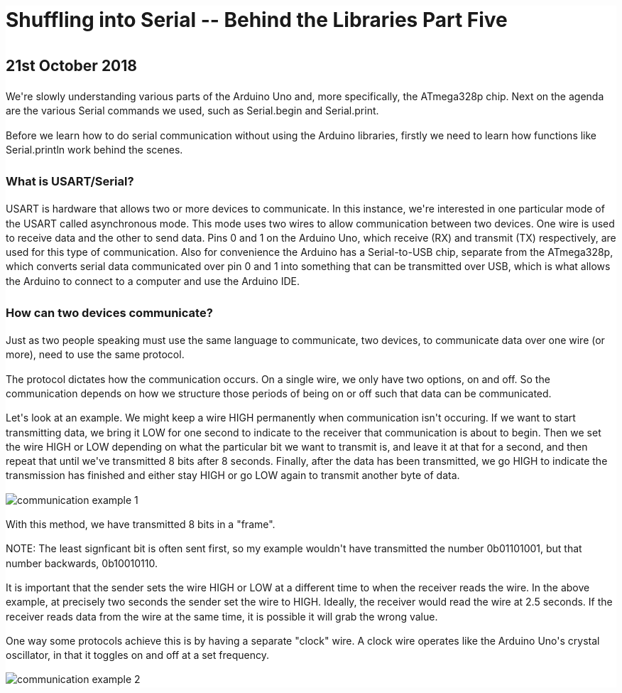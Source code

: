 Shuffling into Serial -- Behind the Libraries Part Five 
=

21st October 2018
-

We're slowly understanding various parts of the Arduino Uno and, more specifically, the ATmega328p chip. Next on the agenda are the various Serial commands we used, such as Serial.begin and Serial.print.

Before we learn how to do serial communication without using the Arduino libraries, firstly we need to learn how functions like Serial.println work behind the scenes.

### What is USART/Serial?

USART is hardware that allows two or more devices to communicate. In this instance, we're interested in one particular mode of the USART called asynchronous mode. This mode uses two wires to allow communication between two devices. One wire is used to receive data and the other to send data. Pins 0 and 1 on the Arduino Uno, which receive (RX) and transmit (TX) respectively, are used for this type of communication. Also for convenience the Arduino has a Serial-to-USB chip, separate from the ATmega328p, which converts serial data communicated over pin 0 and 1 into something that can be transmitted over USB, which is what allows the Arduino to connect to a computer and use the Arduino IDE.

### How can two devices communicate?

Just as two people speaking must use the same language to communicate, two devices, to communicate data over one wire (or more), need to use the same protocol.

The protocol dictates how the communication occurs. On a single wire, we only have two options, on and off. So the communication depends on how we structure those periods of being on or off such that data can be communicated.

Let's look at an example. We might keep a wire HIGH permanently when communication isn't occuring. If we want to start transmitting data, we bring it LOW for one second to indicate to the receiver that communication is about to begin. Then we set the wire HIGH or LOW depending on what the particular bit we want to transmit is, and leave it at that for a second, and then repeat that until we've transmitted 8 bits after 8 seconds. Finally, after the data has been transmitted, we go HIGH to indicate the transmission has finished and either stay HIGH or go LOW again to transmit another byte of data.

![communication example 1](images/0006-communicationexample.png)

With this method, we have transmitted 8 bits in a "frame".

NOTE: The least signficant bit is often sent first, so my example wouldn't have transmitted the number 0b01101001, but that number backwards, 0b10010110.

It is important that the sender sets the wire HIGH or LOW at a different time to when the receiver reads the wire. In the above example, at precisely two seconds the sender set the wire to HIGH. Ideally, the receiver would read the wire at 2.5 seconds. If the receiver reads data from the wire at the same time, it is possible it will grab the wrong value.

One way some protocols achieve this is by having a separate "clock" wire. A clock wire operates like the Arduino Uno's crystal oscillator, in that it toggles on and off at a set frequency.

![communication example 2](images/0006-communicationexample2.png)
